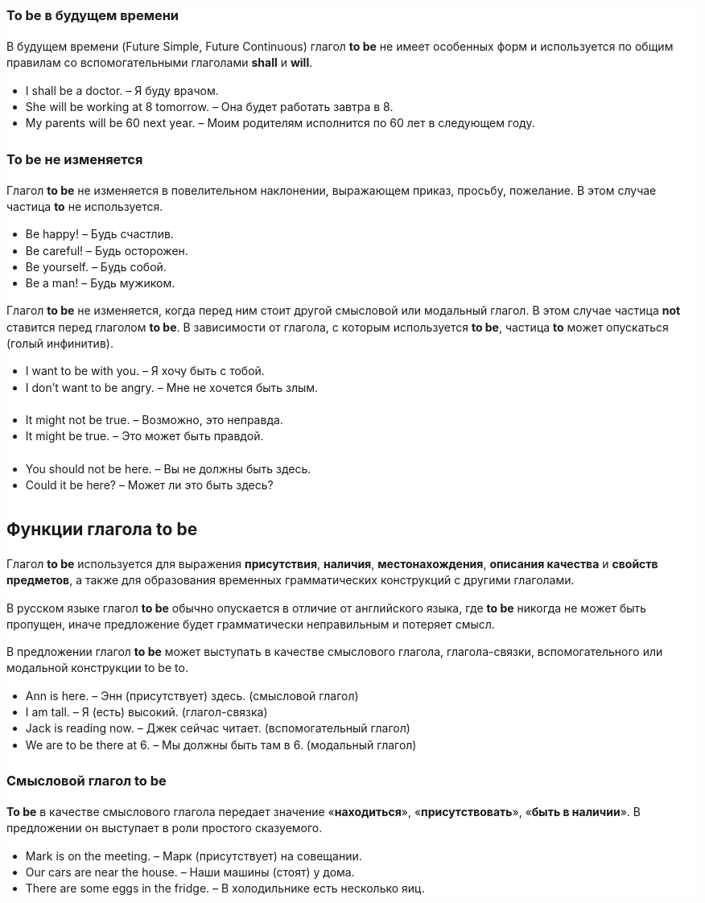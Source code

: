 ### To be в будущем времени

В будущем времени (Future Simple, Future Continuous) глагол **to be** не имеет особенных форм и используется по общим правилам со вспомогательными глаголами **shall** и **will**.

- I shall be a doctor. – Я буду врачом.
- She will be working at 8 tomorrow. – Она будет работать завтра в 8.
- My parents will be 60 next year. – Моим родителям исполнится по 60 лет в следующем году.

### To be не изменяется

Глагол **to be** не изменяется в повелительном наклонении, выражающем приказ, просьбу, пожелание. В этом случае частица **to** не используется.

- Be happy! – Будь счастлив.
- Be careful! – Будь осторожен.
- Be yourself. – Будь собой.
- Be a man! – Будь мужиком.

Глагол **to be** не изменяется, когда перед ним стоит другой смысловой или модальный глагол. В этом случае частица **not** ставится перед глаголом **to be**. В зависимости от глагола, с которым используется **to be**, частица **to** может опускаться (голый инфинитив).

- I want to be with you. – Я хочу быть с тобой.
- I don’t want to be angry. – Мне не хочется быть злым.<br><br>
- It might not be true. – Возможно, это неправда.
- It might be true. – Это может быть правдой.<br><br>
- You should not be here. – Вы не должны быть здесь.
- Could it be here? – Может ли это быть здесь?

## Функции глагола to be

Глагол **to be** используется для выражения **присутствия**, **наличия**, **местонахождения**, **описания качества** и **свойств предметов**, а также для образования временных грамматических конструкций с другими глаголами.

В русском языке глагол **to be** обычно опускается в отличие от английского языка, где **to be** никогда не может быть пропущен, иначе предложение будет грамматически неправильным и потеряет смысл.

В предложении глагол **to be** может выступать в качестве смыслового глагола, глагола-связки, вспомогательного или модальной конструкции to be to.

- Ann is here. – Энн (присутствует) здесь. (смысловой глагол)
- I am tall. – Я (есть) высокий. (глагол-связка)
- Jack is reading now. – Джек сейчас читает. (вспомогательный глагол)
- We are to be there at 6. – Мы должны быть там в 6. (модальный глагол)

### Смысловой глагол to be

**To be** в качестве смыслового глагола передает значение «**находиться**», «**присутствовать**», «**быть в наличии**». В предложении он выступает в роли простого сказуемого.

- Mark is on the meeting. – Марк (присутствует) на совещании.
- Our cars are near the house. – Наши машины (стоят) у дома.
- There are some eggs in the fridge. – В холодильнике есть несколько яиц.
